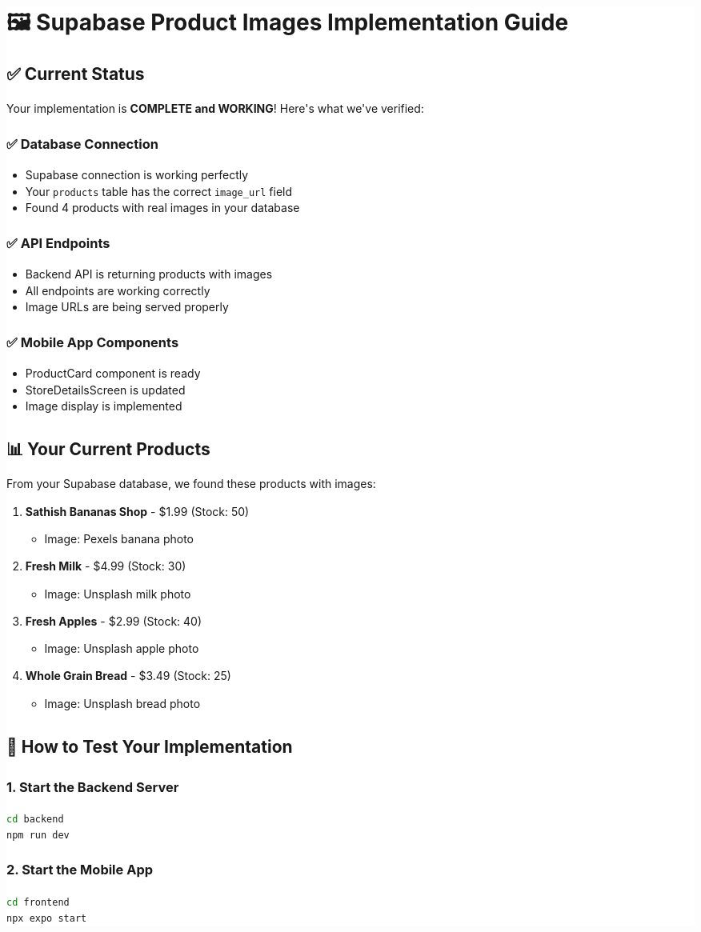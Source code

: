 # 🖼️ Supabase Product Images Implementation Guide

## ✅ Current Status

Your implementation is **COMPLETE and WORKING**! Here's what we've verified:

### ✅ Database Connection
- Supabase connection is working perfectly
- Your `products` table has the correct `image_url` field
- Found 4 products with real images in your database

### ✅ API Endpoints
- Backend API is returning products with images
- All endpoints are working correctly
- Image URLs are being served properly

### ✅ Mobile App Components
- ProductCard component is ready
- StoreDetailsScreen is updated
- Image display is implemented

## 📊 Your Current Products

From your Supabase database, we found these products with images:

1. **Sathish Bananas Shop** - $1.99 (Stock: 50)
   - Image: Pexels banana photo

2. **Fresh Milk** - $4.99 (Stock: 30)
   - Image: Unsplash milk photo

3. **Fresh Apples** - $2.99 (Stock: 40)
   - Image: Unsplash apple photo

4. **Whole Grain Bread** - $3.49 (Stock: 25)
   - Image: Unsplash bread photo

## 🚀 How to Test Your Implementation

### 1. Start the Backend Server
```bash
cd backend
npm run dev
```

### 2. Start the Mobile App
```bash
cd frontend
npx expo start
```
